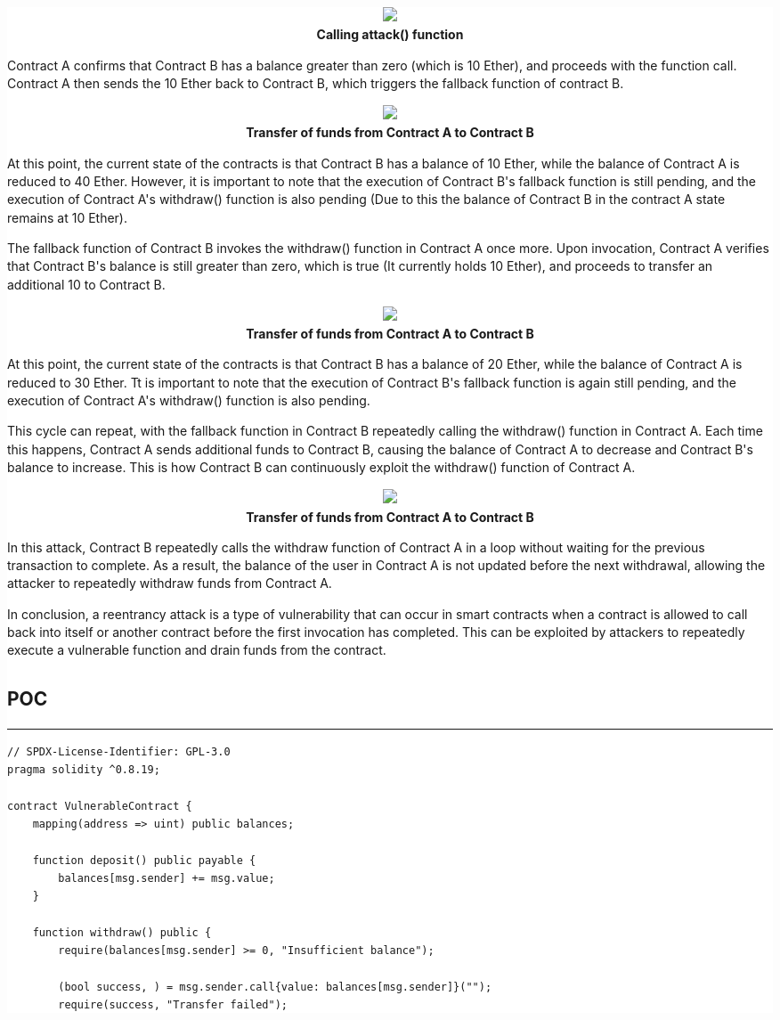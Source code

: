 <center><img class="image w90" src="./assets/images/re-entrance-2.jpg"></center>
<b><center class="img-label">Calling attack() function</center></b>

Contract A confirms that Contract B has a balance greater than zero (which is 10 Ether), and proceeds with the function call. Contract A then sends the 10 Ether back to Contract B, which triggers the fallback function of contract B.

<center><img class="image w90" src="./assets/images/re-entrance-3.jpg"></center>
<b><center class="img-label">Transfer of funds from Contract A to Contract B</center></b>

At this point, the current state of the contracts is that Contract B has a balance of 10 Ether, while the balance of Contract A is reduced to 40 Ether. However, it is important to note that the execution of Contract B's fallback function is still pending, and the execution of Contract A's withdraw() function is also pending (Due to this the balance of Contract B in the contract A state remains at 10 Ether).

The fallback function of Contract B invokes the withdraw() function in Contract A once more. Upon invocation, Contract A verifies that Contract B's balance is still greater than zero, which is true (It currently holds 10 Ether), and proceeds to transfer an additional 10  to Contract B.

<center><img class="image w90" src="./assets/images/re-entrance-4.jpg"></center>
<b><center class="img-label">Transfer of funds from Contract A to Contract B</center></b>

At this point, the current state of the contracts is that Contract B has a balance of 20 Ether, while the balance of Contract A is reduced to 30 Ether. Tt is important to note that the execution of Contract B's fallback function is again still pending, and the execution of Contract A's withdraw() function is also pending.

This cycle can repeat, with the fallback function in Contract B repeatedly calling the withdraw() function in Contract A. Each time this happens, Contract A sends additional funds to Contract B, causing the balance of Contract A to decrease and Contract B's balance to increase. This is how Contract B can continuously exploit the withdraw() function of Contract A.

<center><img class="image w90" src="./assets/images/re-entrance-5.jpg"></center>
<b><center class="img-label">Transfer of funds from Contract A to Contract B</center></b>

In this attack, Contract B repeatedly calls the withdraw function of Contract A in a loop without waiting for the previous transaction to complete. As a result, the balance of the user in Contract A is not updated before the next withdrawal, allowing the attacker to repeatedly withdraw funds from Contract A.

In conclusion, a reentrancy attack is a type of vulnerability that can occur in smart contracts when a contract is allowed to call back into itself or another contract before the first invocation has completed. This can be exploited by attackers to repeatedly execute a vulnerable function and drain funds from the contract.

## POC

<hr>

```sol
// SPDX-License-Identifier: GPL-3.0
pragma solidity ^0.8.19;

contract VulnerableContract {
    mapping(address => uint) public balances;

    function deposit() public payable {
        balances[msg.sender] += msg.value;
    }

    function withdraw() public {
        require(balances[msg.sender] >= 0, "Insufficient balance");

        (bool success, ) = msg.sender.call{value: balances[msg.sender]}("");
        require(success, "Transfer failed");
```